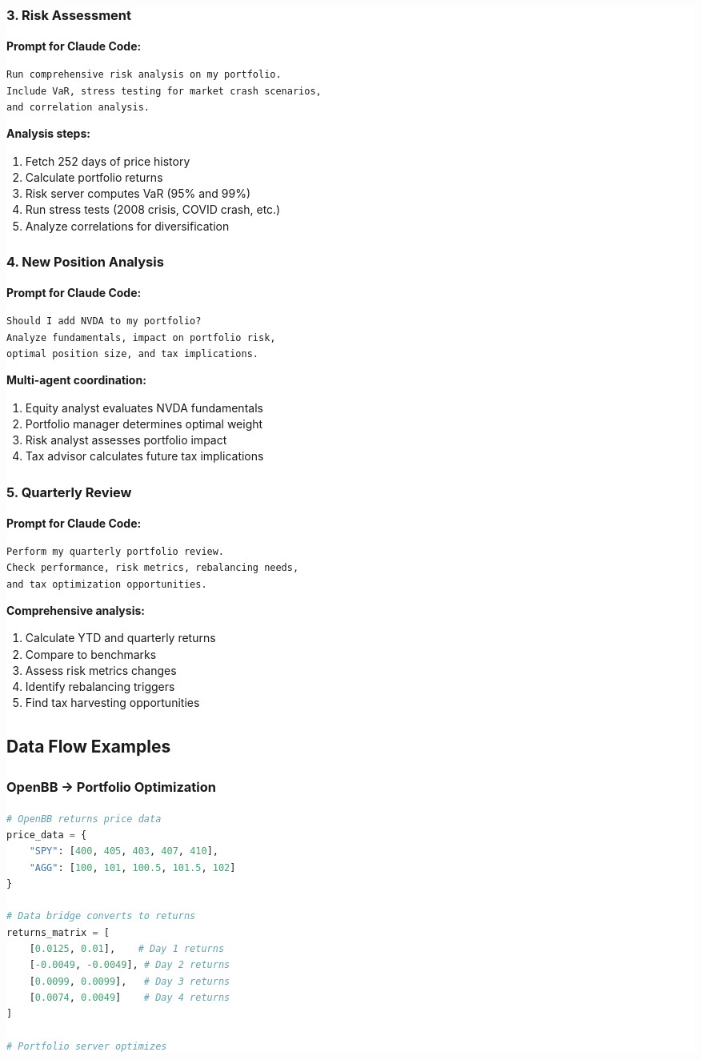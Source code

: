 ### 3. Risk Assessment

**Prompt for Claude Code:**
```
Run comprehensive risk analysis on my portfolio.
Include VaR, stress testing for market crash scenarios,
and correlation analysis.
```

**Analysis steps:**
1. Fetch 252 days of price history
2. Calculate portfolio returns
3. Risk server computes VaR (95% and 99%)
4. Run stress tests (2008 crisis, COVID crash, etc.)
5. Analyze correlations for diversification

### 4. New Position Analysis

**Prompt for Claude Code:**
```
Should I add NVDA to my portfolio?
Analyze fundamentals, impact on portfolio risk,
optimal position size, and tax implications.
```

**Multi-agent coordination:**
1. Equity analyst evaluates NVDA fundamentals
2. Portfolio manager determines optimal weight
3. Risk analyst assesses portfolio impact
4. Tax advisor calculates future tax implications

### 5. Quarterly Review

**Prompt for Claude Code:**
```
Perform my quarterly portfolio review.
Check performance, risk metrics, rebalancing needs,
and tax optimization opportunities.
```

**Comprehensive analysis:**
1. Calculate YTD and quarterly returns
2. Compare to benchmarks
3. Assess risk metrics changes
4. Identify rebalancing triggers
5. Find tax harvesting opportunities

## Data Flow Examples

### OpenBB → Portfolio Optimization
```python
# OpenBB returns price data
price_data = {
    "SPY": [400, 405, 403, 407, 410],
    "AGG": [100, 101, 100.5, 101.5, 102]
}

# Data bridge converts to returns
returns_matrix = [
    [0.0125, 0.01],    # Day 1 returns
    [-0.0049, -0.0049], # Day 2 returns
    [0.0099, 0.0099],   # Day 3 returns
    [0.0074, 0.0049]    # Day 4 returns
]

# Portfolio server optimizes
```